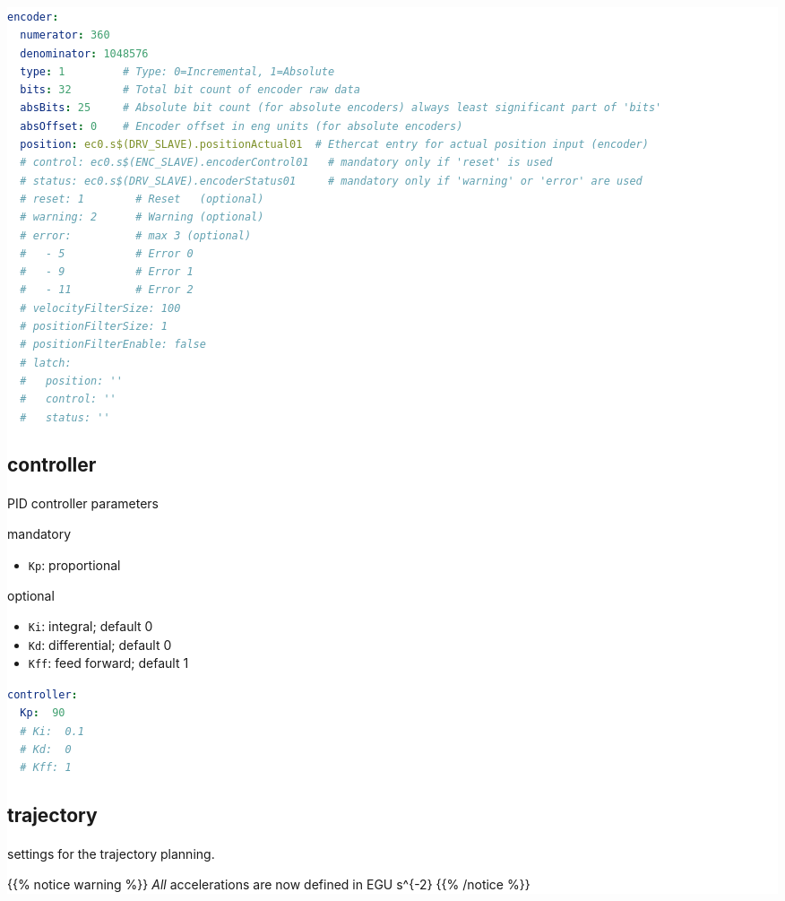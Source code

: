 ```yaml
encoder:
  numerator: 360
  denominator: 1048576
  type: 1         # Type: 0=Incremental, 1=Absolute
  bits: 32        # Total bit count of encoder raw data
  absBits: 25     # Absolute bit count (for absolute encoders) always least significant part of 'bits'
  absOffset: 0    # Encoder offset in eng units (for absolute encoders)
  position: ec0.s$(DRV_SLAVE).positionActual01  # Ethercat entry for actual position input (encoder)
  # control: ec0.s$(ENC_SLAVE).encoderControl01   # mandatory only if 'reset' is used
  # status: ec0.s$(DRV_SLAVE).encoderStatus01     # mandatory only if 'warning' or 'error' are used
  # reset: 1        # Reset   (optional)
  # warning: 2      # Warning (optional)
  # error:          # max 3 (optional)
  #   - 5           # Error 0
  #   - 9           # Error 1
  #   - 11          # Error 2
  # velocityFilterSize: 100
  # positionFilterSize: 1
  # positionFilterEnable: false
  # latch:
  #   position: ''
  #   control: ''
  #   status: ''
```

## controller
PID controller parameters

mandatory

- `Kp`: proportional

optional

- `Ki`: integral; default 0
- `Kd`: differential; default 0
- `Kff`: feed forward; default 1

```yaml
controller:
  Kp:  90
  # Ki:  0.1
  # Kd:  0
  # Kff: 1
```

## trajectory
settings for the trajectory planning.

{{% notice warning %}}
*All* accelerations are now defined in EGU s^{-2}
{{% /notice %}}

